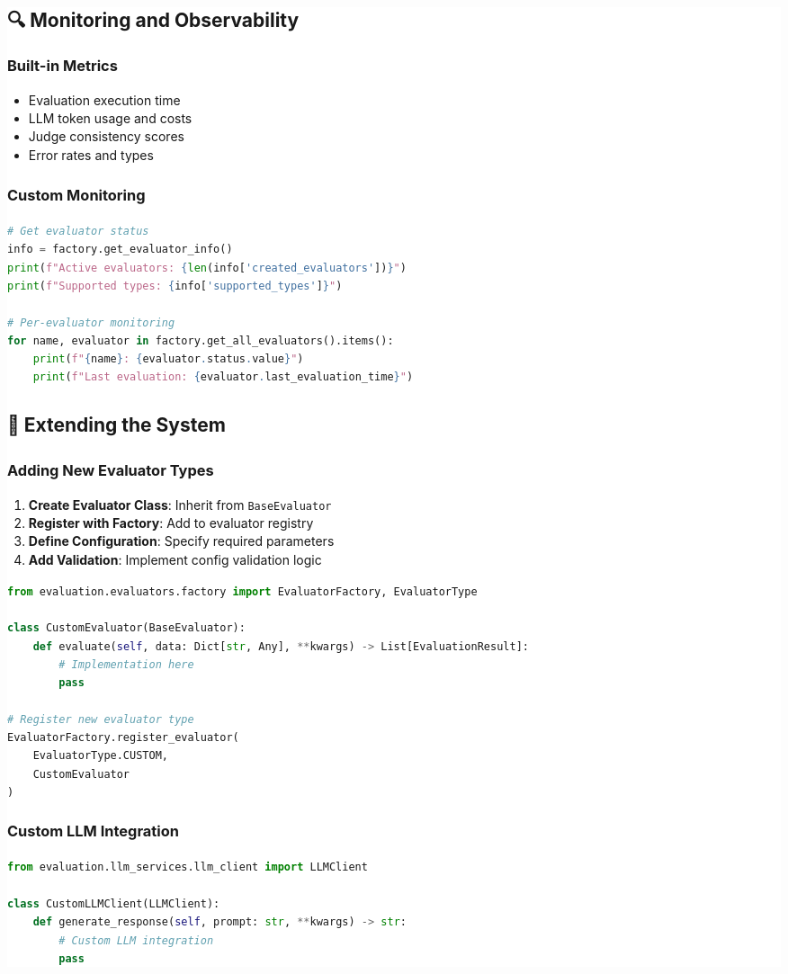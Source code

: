 ## 🔍 Monitoring and Observability

### Built-in Metrics

- Evaluation execution time
- LLM token usage and costs
- Judge consistency scores
- Error rates and types

### Custom Monitoring

```python
# Get evaluator status
info = factory.get_evaluator_info()
print(f"Active evaluators: {len(info['created_evaluators'])}")
print(f"Supported types: {info['supported_types']}")

# Per-evaluator monitoring
for name, evaluator in factory.get_all_evaluators().items():
    print(f"{name}: {evaluator.status.value}")
    print(f"Last evaluation: {evaluator.last_evaluation_time}")
```

## 🚀 Extending the System

### Adding New Evaluator Types

1. **Create Evaluator Class**: Inherit from `BaseEvaluator`
2. **Register with Factory**: Add to evaluator registry
3. **Define Configuration**: Specify required parameters
4. **Add Validation**: Implement config validation logic

```python
from evaluation.evaluators.factory import EvaluatorFactory, EvaluatorType

class CustomEvaluator(BaseEvaluator):
    def evaluate(self, data: Dict[str, Any], **kwargs) -> List[EvaluationResult]:
        # Implementation here
        pass

# Register new evaluator type
EvaluatorFactory.register_evaluator(
    EvaluatorType.CUSTOM, 
    CustomEvaluator
)
```

### Custom LLM Integration

```python
from evaluation.llm_services.llm_client import LLMClient

class CustomLLMClient(LLMClient):
    def generate_response(self, prompt: str, **kwargs) -> str:
        # Custom LLM integration
        pass
```
